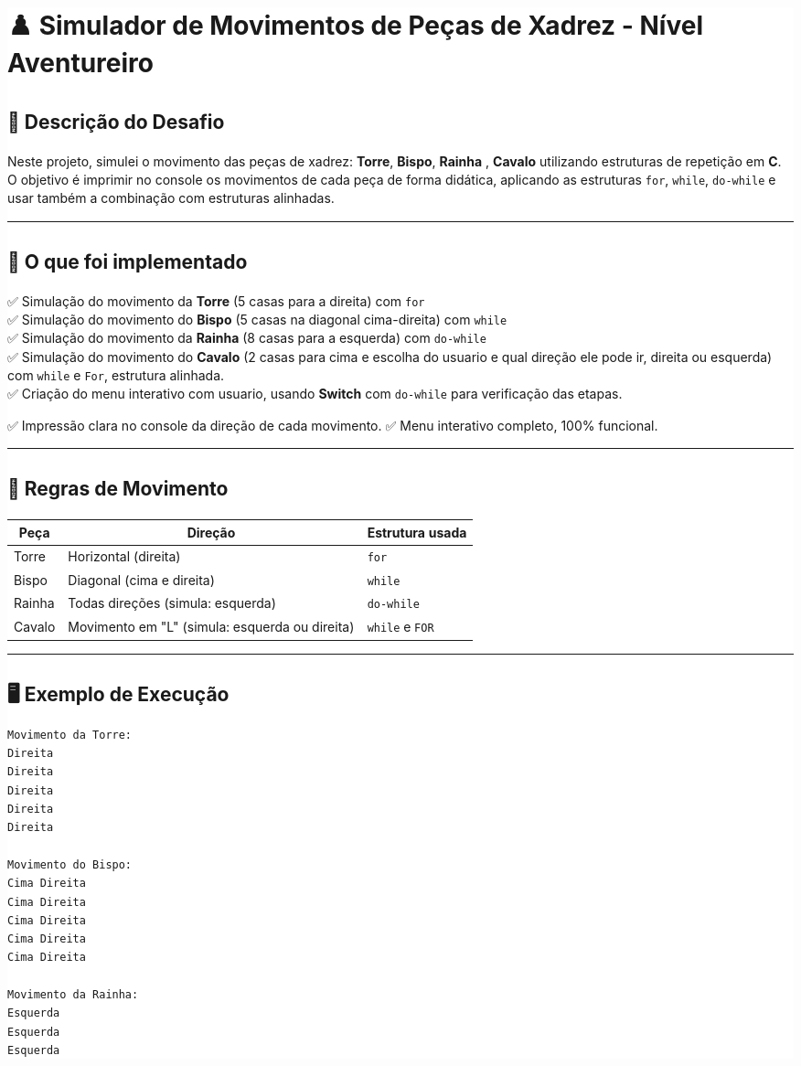 # ♟️ Simulador de Movimentos de Peças de Xadrez - Nível Aventureiro

## 📌 Descrição do Desafio

Neste projeto, simulei o movimento das peças de xadrez: **Torre**, **Bispo**, **Rainha** , **Cavalo** utilizando estruturas de repetição em **C**. O objetivo é imprimir no console os movimentos de cada peça de forma didática, aplicando as estruturas `for`, `while`, `do-while` e usar também a combinação com estruturas alinhadas.

---

## 🎯 O que foi implementado

✅ Simulação do movimento da **Torre** (5 casas para a direita) com `for`  
✅ Simulação do movimento do **Bispo** (5 casas na diagonal cima-direita) com `while`  
✅ Simulação do movimento da **Rainha** (8 casas para a esquerda) com `do-while`  
✅ Simulação do movimento do **Cavalo** (2 casas para cima e escolha do usuario e qual direção ele pode ir, direita ou esquerda) com `while` e `For`, estrutura alinhada.   
✅ Criação do menu interativo com usuario, usando **Switch** com `do-while` para verificação das etapas. 

✅ Impressão clara no console da direção de cada movimento.
✅ Menu interativo completo, 100% funcional.


---

## 🧠 Regras de Movimento

| Peça   | Direção                              | Estrutura usada |
|--------|---------------------------------------|------------------|
| Torre  | Horizontal (direita)                 | `for`            |
| Bispo  | Diagonal (cima e direita)            | `while`          |
| Rainha | Todas direções (simula: esquerda)    | `do-while`       |
| Cavalo | Movimento em "L" (simula: esquerda ou direita)    | `while` e `FOR`      |

---

## 🖥️ Exemplo de Execução

```bash
Movimento da Torre:
Direita
Direita
Direita
Direita
Direita

Movimento do Bispo:
Cima Direita
Cima Direita
Cima Direita
Cima Direita
Cima Direita

Movimento da Rainha:
Esquerda
Esquerda
Esquerda
```